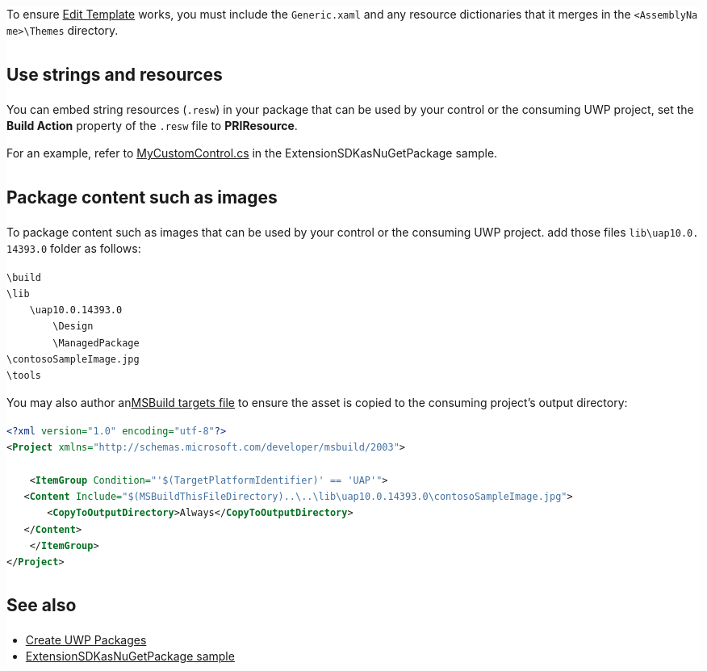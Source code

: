 To ensure [Edit Template](https://docs.microsoft.com/en-us/windows/uwp/controls-and-patterns/xaml-styles#use-tools-to-work-with-styles-easily) works, you must include the `Generic.xaml` and any resource dictionaries that it merges in the `<AssemblyName>\Themes` directory.

## Use strings and resources

You can embed string resources (`.resw`) in your package that can be used by your control or the consuming UWP project, set the **Build Action** property of the `.resw` file to **PRIResource**.

For an example, refer to [MyCustomControl.cs](https://github.com/NuGet/Samples/blob/master/ExtensionSDKasNuGetPackage/ManagedPackage/MyCustomControl.cs) in the ExtensionSDKasNuGetPackage sample.

## Package content such as images

To package content such as images that can be used by your control or the consuming UWP project. add those files `lib\uap10.0.14393.0` folder as follows:

```
\build
\lib
	\uap10.0.14393.0
		\Design
		\ManagedPackage
\contosoSampleImage.jpg
\tools
```

You may also author an[MSBuild targets file](https://docs.microsoft.com/en-us/visualstudio/msbuild/msbuild-targets) to ensure the asset is copied to the consuming project’s output directory:

```xml
<?xml version="1.0" encoding="utf-8"?>
<Project xmlns="http://schemas.microsoft.com/developer/msbuild/2003">

    <ItemGroup Condition="'$(TargetPlatformIdentifier)' == 'UAP'">
   <Content Include="$(MSBuildThisFileDirectory)..\..\lib\uap10.0.14393.0\contosoSampleImage.jpg">
       <CopyToOutputDirectory>Always</CopyToOutputDirectory>
   </Content>
    </ItemGroup>
</Project>
```

## See also

- [Create UWP Packages](create-uwp-packages.md)
- [ExtensionSDKasNuGetPackage sample](https://github.com/NuGet/Samples/tree/master/ExtensionSDKasNuGetPackage)
